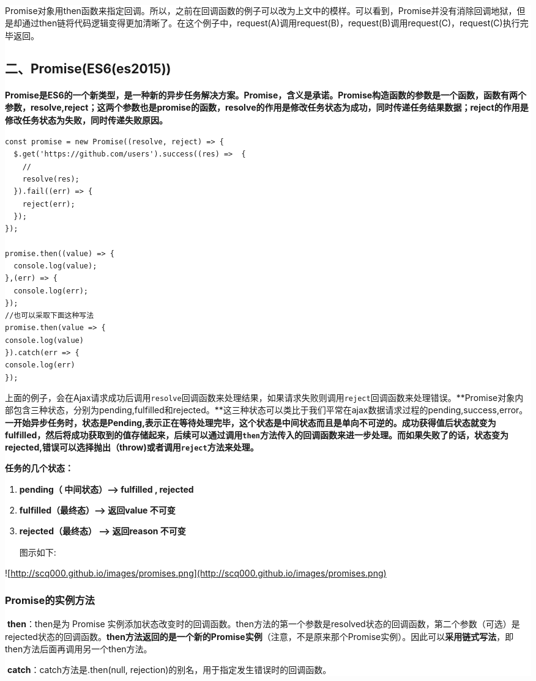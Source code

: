 Promise对象用then函数来指定回调。所以，之前在回调函数的例子可以改为上文中的模样。可以看到，Promise并没有消除回调地狱，但是却通过then链将代码逻辑变得更加清晰了。在这个例子中，request(A)调用request(B)，request(B)调用request(C)，request(C)执行完毕返回。

## 二、Promise(ES6(es2015))

**Promise是ES6的一个新类型，是一种新的异步任务解决方案。Promise，含义是承诺。Promise构造函数的参数是一个函数，函数有两个参数，resolve,reject；这两个参数也是promise的函数，resolve的作用是修改任务状态为成功，同时传递任务结果数据；reject的作用是修改任务状态为失败，同时传递失败原因。**

```
const promise = new Promise((resolve, reject) => {
  $.get('https://github.com/users').success((res) =>  {
  	//
    resolve(res);
  }).fail((err) => {
    reject(err);
  });
});

promise.then((value) => {
  console.log(value);
},(err) => {
  console.log(err);
});
//也可以采取下面这种写法
promise.then(value => {
console.log(value)
}).catch(err => {
console.log(err)
});
```

上面的例子，会在Ajax请求成功后调用`resolve`回调函数来处理结果，如果请求失败则调用`reject`回调函数来处理错误。**Promise对象内部包含三种状态，分别为pending,fulfilled和rejected。**这三种状态可以类比于我们平常在ajax数据请求过程的pending,success,error。**一开始异步任务时，状态是Pending,表示正在等待处理完毕，这个状态是中间状态而且是单向不可逆的。成功获得值后状态就变为fulfilled，然后将成功获取到的值存储起来，后续可以通过调用`then`方法传入的回调函数来进一步处理。而如果失败了的话，状态变为rejected,错误可以选择抛出（throw)或者调用`reject`方法来处理。**

**任务的几个状态：**

1. **pending（ 中间状态）—> fulfilled , rejected**

2. **fulfilled（最终态）—> 返回value 不可变**

3. **rejected（最终态） —> 返回reason 不可变**

   图示如下:

![http://scq000.github.io/images/promises.png](http://scq000.github.io/images/promises.png)

### **Promise的实例方法**

​	**then**：then是为 Promise 实例添加状态改变时的回调函数。then方法的第一个参数是resolved状态的回调函数，第二个参数（可选）是rejected状态的回调函数。**then方法返回的是一个新的Promise实例**（注意，不是原来那个Promise实例）。因此可以**采用链式写法**，即then方法后面再调用另一个then方法。

​	**catch**：catch方法是.then(null, rejection)的别名，用于指定发生错误时的回调函数。
